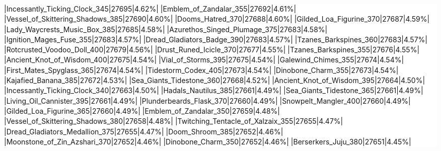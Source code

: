 |Incessantly_Ticking_Clock_345|27695|4.62%|
|Emblem_of_Zandalar_355|27692|4.61%|
|Vessel_of_Skittering_Shadows_385|27690|4.60%|
|Dooms_Hatred_370|27688|4.60%|
|Gilded_Loa_Figurine_370|27687|4.59%|
|Lady_Waycrests_Music_Box_385|27685|4.58%|
|Azurethos_Singed_Plumage_375|27683|4.58%|
|Ignition_Mages_Fuse_355|27683|4.57%|
|Dread_Gladiators_Badge_390|27683|4.57%|
|Tzanes_Barkspines_360|27683|4.57%|
|Rotcrusted_Voodoo_Doll_400|27679|4.56%|
|Drust_Runed_Icicle_370|27677|4.55%|
|Tzanes_Barkspines_355|27676|4.55%|
|Ancient_Knot_of_Wisdom_400|27675|4.54%|
|Vial_of_Storms_395|27675|4.54%|
|Galewind_Chimes_355|27674|4.54%|
|First_Mates_Spyglass_365|27674|4.54%|
|Tidestorm_Codex_405|27673|4.54%|
|Dinobone_Charm_355|27673|4.54%|
|Kajafied_Banana_385|27672|4.53%|
|Sea_Giants_Tidestone_360|27668|4.52%|
|Ancient_Knot_of_Wisdom_395|27664|4.50%|
|Incessantly_Ticking_Clock_340|27663|4.50%|
|Hadals_Nautilus_385|27661|4.49%|
|Sea_Giants_Tidestone_365|27661|4.49%|
|Living_Oil_Cannister_395|27661|4.49%|
|Plunderbeards_Flask_370|27660|4.49%|
|Snowpelt_Mangler_400|27660|4.49%|
|Gilded_Loa_Figurine_365|27660|4.49%|
|Emblem_of_Zandalar_350|27659|4.48%|
|Vessel_of_Skittering_Shadows_380|27658|4.48%|
|Twitching_Tentacle_of_Xalzaix_355|27655|4.47%|
|Dread_Gladiators_Medallion_375|27655|4.47%|
|Doom_Shroom_385|27652|4.46%|
|Moonstone_of_Zin_Azshari_370|27652|4.46%|
|Dinobone_Charm_350|27652|4.46%|
|Berserkers_Juju_380|27651|4.45%|